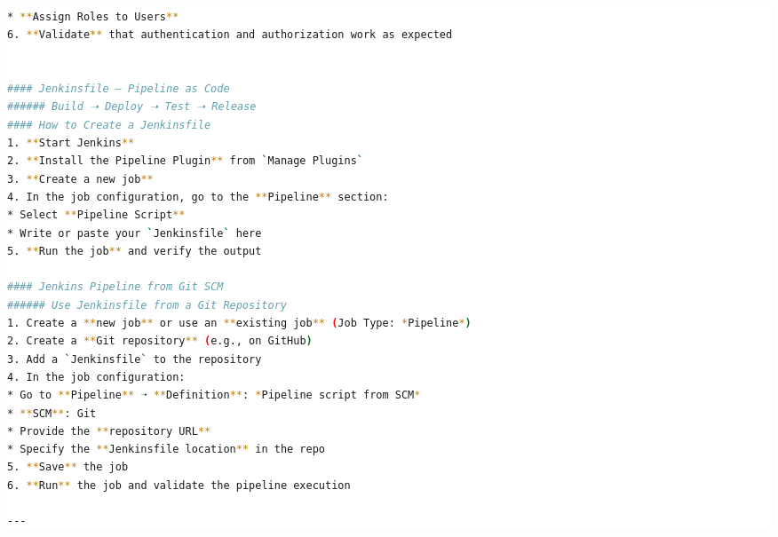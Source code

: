    ```bash
   * **Assign Roles to Users**
6. **Validate** that authentication and authorization work as expected


#### Jenkinsfile – Pipeline as Code
###### Build ➝ Deploy ➝ Test ➝ Release
#### How to Create a Jenkinsfile
1. **Start Jenkins**
2. **Install the Pipeline Plugin** from `Manage Plugins`
3. **Create a new job**
4. In the job configuration, go to the **Pipeline** section:
   * Select **Pipeline Script**
   * Write or paste your `Jenkinsfile` here
5. **Run the job** and verify the output

#### Jenkins Pipeline from Git SCM
###### Use Jenkinsfile from a Git Repository
1. Create a **new job** or use an **existing job** (Job Type: *Pipeline*)
2. Create a **Git repository** (e.g., on GitHub)
3. Add a `Jenkinsfile` to the repository
4. In the job configuration:
   * Go to **Pipeline** ➝ **Definition**: *Pipeline script from SCM*
   * **SCM**: Git
   * Provide the **repository URL**
   * Specify the **Jenkinsfile location** in the repo
5. **Save** the job
6. **Run** the job and validate the pipeline execution

---